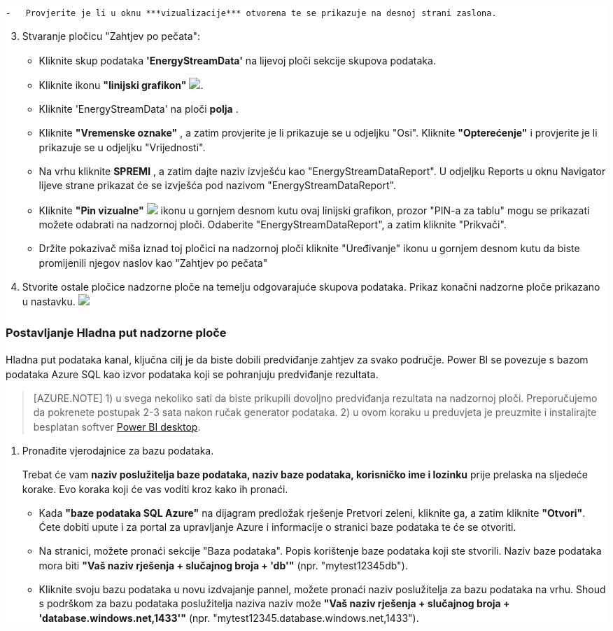     -   Provjerite je li u oknu ***vizualizacije*** otvorena te se prikazuje na desnoj strani zaslona.

3. Stvaranje pločicu "Zahtjev po pečata":
    -   Kliknite skup podataka **'EnergyStreamData'** na lijevoj ploči sekcije skupova podataka.

    -   Kliknite ikonu **"linijski grafikon"** ![](media\cortana-analytics-technical-guide-demand-forecast\PowerBIpic8.png).

    -   Kliknite 'EnergyStreamData' na ploči **polja** .

    -   Kliknite **"Vremenske oznake"** , a zatim provjerite je li prikazuje se u odjeljku "Osi". Kliknite **"Opterećenje"** i provjerite je li prikazuje se u odjeljku "Vrijednosti".

    -   Na vrhu kliknite **SPREMI** , a zatim dajte naziv izvješću kao "EnergyStreamDataReport". U odjeljku Reports u oknu Navigator lijeve strane prikazat će se izvješća pod nazivom "EnergyStreamDataReport".

    -   Kliknite **"Pin vizualne"** ![](media\cortana-analytics-technical-guide-demand-forecast\PowerBIpic6.png) ikonu u gornjem desnom kutu ovaj linijski grafikon, prozor "PIN-a za tablu" mogu se prikazati možete odabrati na nadzornoj ploči. Odaberite "EnergyStreamDataReport", a zatim kliknite "Prikvači".

    -   Držite pokazivač miša iznad toj pločici na nadzornoj ploči kliknite "Uređivanje" ikonu u gornjem desnom kutu da biste promijenili njegov naslov kao "Zahtjev po pečata"

4.  Stvorite ostale pločice nadzorne ploče na temelju odgovarajuće skupova podataka. Prikaz konačni nadzorne ploče prikazano u nastavku.
        ![](media\cortana-analytics-technical-guide-demand-forecast\PBIFullScreen.png)


### <a name="setup-cold-path-dashboard"></a>Postavljanje Hladna put nadzorne ploče
Hladna put podataka kanal, ključna cilj je da biste dobili predviđanje zahtjev za svako područje. Power BI se povezuje s bazom podataka Azure SQL kao izvor podataka koji se pohranjuju predviđanje rezultata.

> [AZURE.NOTE] 1) u svega nekoliko sati da biste prikupili dovoljno predviđanja rezultata na nadzornoj ploči. Preporučujemo da pokrenete postupak 2-3 sata nakon ručak generator podataka. 2) u ovom koraku u preduvjeta je preuzmite i instalirajte besplatan softver [Power BI desktop](https://powerbi.microsoft.com/desktop).



1.  Pronađite vjerodajnice za bazu podataka.

    Trebat će vam **naziv poslužitelja baze podataka, naziv baze podataka, korisničko ime i lozinku** prije prelaska na sljedeće korake. Evo koraka koji će vas voditi kroz kako ih pronaći.

    -   Kada **"baze podataka SQL Azure"** na dijagram predložak rješenje Pretvori zeleni, kliknite ga, a zatim kliknite **"Otvori"**. Ćete dobiti upute i za portal za upravljanje Azure i informacije o stranici baze podataka te će se otvoriti.

    -   Na stranici, možete pronaći sekcije "Baza podataka". Popis korištenje baze podataka koji ste stvorili. Naziv baze podataka mora biti **"Vaš naziv rješenja + slučajnog broja + 'db'"** (npr. "mytest12345db").

    -   Kliknite svoju bazu podataka u novu izdvajanje pannel, možete pronaći naziv poslužitelja za bazu podataka na vrhu. Shoud s podrškom za bazu podataka poslužitelja naziva naziv može **"Vaš naziv rješenja + slučajnog broja + 'database.windows.net,1433'"** (npr. "mytest12345.database.windows.net,1433").
